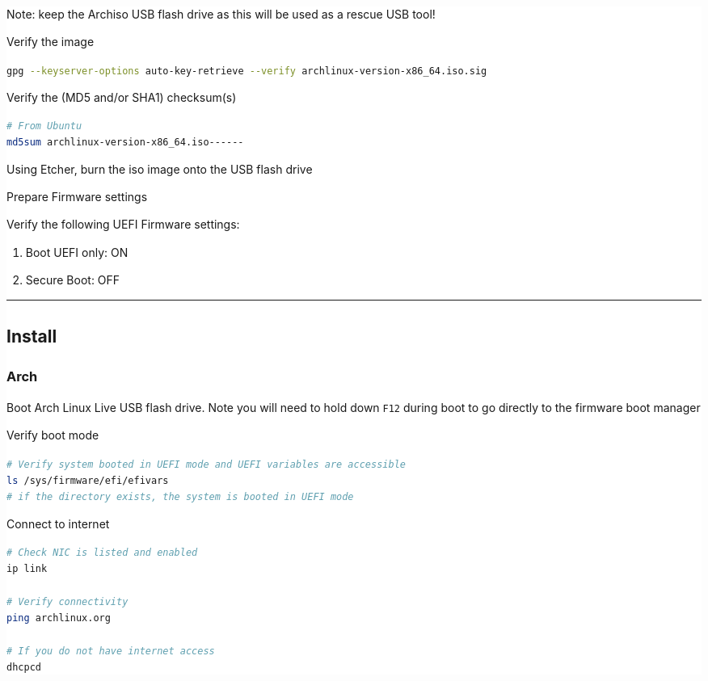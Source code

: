 Note: keep the Archiso USB flash drive as this will be used as a rescue USB tool!



Verify the image

```bash
gpg --keyserver-options auto-key-retrieve --verify archlinux-version-x86_64.iso.sig
```



Verify the (MD5 and/or SHA1) checksum(s)

```bash
# From Ubuntu
md5sum archlinux-version-x86_64.iso------
```



Using Etcher, burn the iso image onto the USB flash drive



Prepare Firmware settings

Verify the following UEFI Firmware settings:

1. Boot UEFI only: ON

2. Secure Boot: OFF

------





## Install

### Arch

Boot Arch Linux Live USB flash drive.
Note you will need to hold down `F12` during boot to go directly to the firmware boot manager



Verify boot mode

```bash
# Verify system booted in UEFI mode and UEFI variables are accessible
ls /sys/firmware/efi/efivars
# if the directory exists, the system is booted in UEFI mode
```



Connect to internet

```bash
# Check NIC is listed and enabled
ip link

# Verify connectivity
ping archlinux.org

# If you do not have internet access
dhcpcd
```
